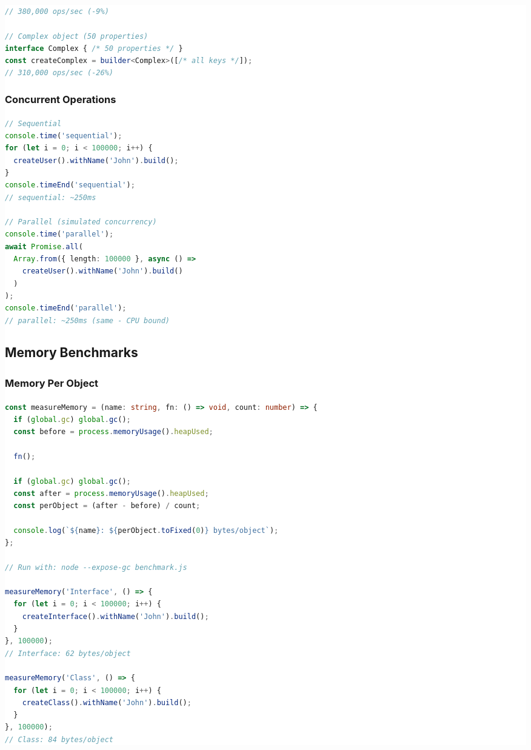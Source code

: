 ```typescript
// 380,000 ops/sec (-9%)

// Complex object (50 properties)
interface Complex { /* 50 properties */ }
const createComplex = builder<Complex>([/* all keys */]);
// 310,000 ops/sec (-26%)
```

### Concurrent Operations

```typescript
// Sequential
console.time('sequential');
for (let i = 0; i < 100000; i++) {
  createUser().withName('John').build();
}
console.timeEnd('sequential');
// sequential: ~250ms

// Parallel (simulated concurrency)
console.time('parallel');
await Promise.all(
  Array.from({ length: 100000 }, async () =>
    createUser().withName('John').build()
  )
);
console.timeEnd('parallel');
// parallel: ~250ms (same - CPU bound)
```

## Memory Benchmarks

### Memory Per Object

```typescript
const measureMemory = (name: string, fn: () => void, count: number) => {
  if (global.gc) global.gc();
  const before = process.memoryUsage().heapUsed;

  fn();

  if (global.gc) global.gc();
  const after = process.memoryUsage().heapUsed;
  const perObject = (after - before) / count;

  console.log(`${name}: ${perObject.toFixed(0)} bytes/object`);
};

// Run with: node --expose-gc benchmark.js

measureMemory('Interface', () => {
  for (let i = 0; i < 100000; i++) {
    createInterface().withName('John').build();
  }
}, 100000);
// Interface: 62 bytes/object

measureMemory('Class', () => {
  for (let i = 0; i < 100000; i++) {
    createClass().withName('John').build();
  }
}, 100000);
// Class: 84 bytes/object
```
